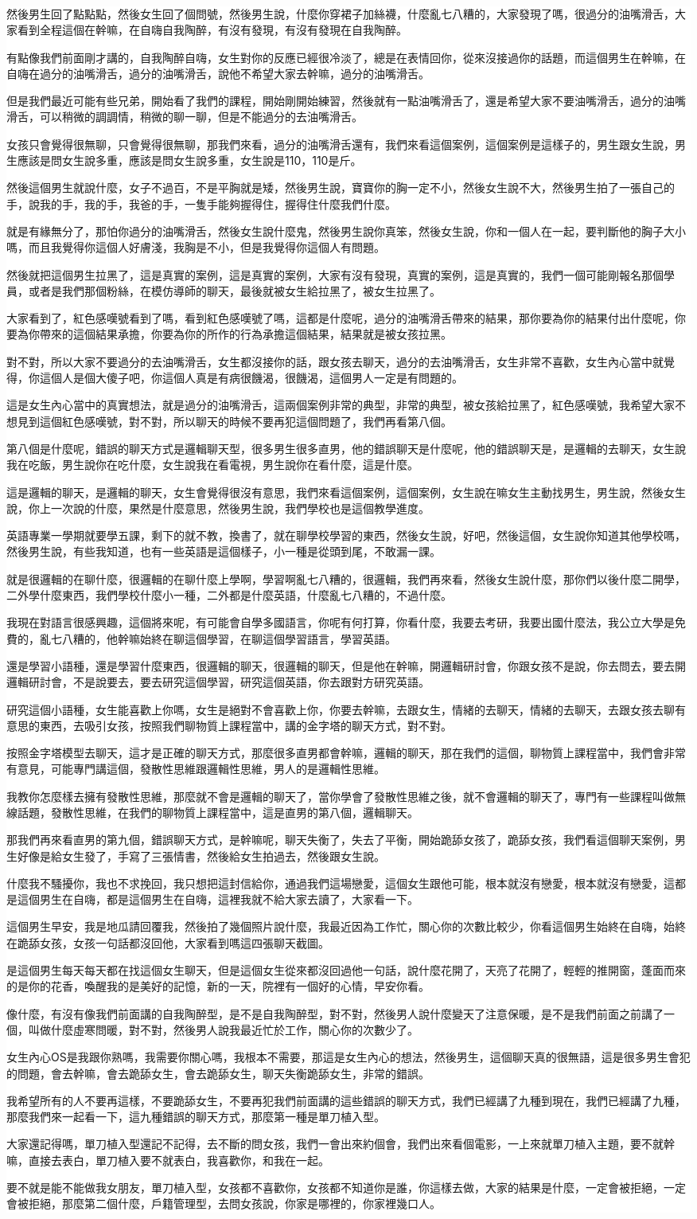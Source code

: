 然後男生回了點點點，然後女生回了個問號，然後男生說，什麼你穿裙子加絲襪，什麼亂七八糟的，大家發現了嗎，很過分的油嘴滑舌，大家看到全程這個在幹嘛，在自嗨自我陶醉，有沒有發現，有沒有發現在自我陶醉。

有點像我們前面剛才講的，自我陶醉自嗨，女生對你的反應已經很冷淡了，總是在表情回你，從來沒接過你的話題，而這個男生在幹嘛，在自嗨在過分的油嘴滑舌，過分的油嘴滑舌，說他不希望大家去幹嘛，過分的油嘴滑舌。

但是我們最近可能有些兄弟，開始看了我們的課程，開始剛開始練習，然後就有一點油嘴滑舌了，還是希望大家不要油嘴滑舌，過分的油嘴滑舌，可以稍微的調調情，稍微的聊一聊，但是不能過分的去油嘴滑舌。

女孩只會覺得很無聊，只會覺得很無聊，那我們來看，過分的油嘴滑舌還有，我們來看這個案例，這個案例是這樣子的，男生跟女生說，男生應該是問女生說多重，應該是問女生說多重，女生說是110，110是斤。

然後這個男生就說什麼，女子不過百，不是平胸就是矮，然後男生說，寶寶你的胸一定不小，然後女生說不大，然後男生拍了一張自己的手，說我的手，我的手，我爸的手，一隻手能夠握得住，握得住什麼我們什麼。

就是有緣無分了，那怕你過分的油嘴滑舌，然後女生說什麼鬼，然後男生說你真笨，然後女生說，你和一個人在一起，要判斷他的胸子大小嗎，而且我覺得你這個人好膚淺，我胸是不小，但是我覺得你這個人有問題。

然後就把這個男生拉黑了，這是真實的案例，這是真實的案例，大家有沒有發現，真實的案例，這是真實的，我們一個可能剛報名那個學員，或者是我們那個粉絲，在模仿導師的聊天，最後就被女生給拉黑了，被女生拉黑了。

大家看到了，紅色感嘆號看到了嗎，看到紅色感嘆號了嗎，這都是什麼呢，過分的油嘴滑舌帶來的結果，那你要為你的結果付出什麼呢，你要為你帶來的這個結果承擔，你要為你的所作的行為承擔這個結果，結果就是被女孩拉黑。

對不對，所以大家不要過分的去油嘴滑舌，女生都沒接你的話，跟女孩去聊天，過分的去油嘴滑舌，女生非常不喜歡，女生內心當中就覺得，你這個人是個大傻子吧，你這個人真是有病很饑渴，很饑渴，這個男人一定是有問題的。

這是女生內心當中的真實想法，就是過分的油嘴滑舌，這兩個案例非常的典型，非常的典型，被女孩給拉黑了，紅色感嘆號，我希望大家不想見到這個紅色感嘆號，對不對，所以聊天的時候不要再犯這個問題了，我們再看第八個。

第八個是什麼呢，錯誤的聊天方式是邏輯聊天型，很多男生很多直男，他的錯誤聊天是什麼呢，他的錯誤聊天是，是邏輯的去聊天，女生說我在吃飯，男生說你在吃什麼，女生說我在看電視，男生說你在看什麼，這是什麼。

這是邏輯的聊天，是邏輯的聊天，女生會覺得很沒有意思，我們來看這個案例，這個案例，女生說在嘛女生主動找男生，男生說，然後女生說，你上一次說的什麼，果然是什麼意思，然後男生說，我們學校也是這個教學進度。

英語專業一學期就要學五課，剩下的就不教，換書了，就在聊學校學習的東西，然後女生說，好吧，然後這個，女生說你知道其他學校嗎，然後男生說，有些我知道，也有一些英語是這個樣子，小一種是從頭到尾，不敢漏一課。

就是很邏輯的在聊什麼，很邏輯的在聊什麼上學啊，學習啊亂七八糟的，很邏輯，我們再來看，然後女生說什麼，那你們以後什麼二開學，二外學什麼東西，我們學校什麼小一種，二外都是什麼英語，什麼亂七八糟的，不過什麼。

我現在對語言很感興趣，這個將來呢，有可能會自學多國語言，你呢有何打算，你看什麼，我要去考研，我要出國什麼法，我公立大學是免費的，亂七八糟的，他幹嘛始終在聊這個學習，在聊這個學習語言，學習英語。

還是學習小語種，還是學習什麼東西，很邏輯的聊天，很邏輯的聊天，但是他在幹嘛，開邏輯研討會，你跟女孩不是說，你去問去，要去開邏輯研討會，不是說要去，要去研究這個學習，研究這個英語，你去跟對方研究英語。

研究這個小語種，女生能喜歡上你嗎，女生是絕對不會喜歡上你，你要去幹嘛，去跟女生，情緒的去聊天，情緒的去聊天，去跟女孩去聊有意思的東西，去吸引女孩，按照我們聊物質上課程當中，講的金字塔的聊天方式，對不對。

按照金字塔模型去聊天，這才是正確的聊天方式，那麼很多直男都會幹嘛，邏輯的聊天，那在我們的這個，聊物質上課程當中，我們會非常有意見，可能專門講這個，發散性思維跟邏輯性思維，男人的是邏輯性思維。

我教你怎麼樣去擁有發散性思維，那麼就不會是邏輯的聊天了，當你學會了發散性思維之後，就不會邏輯的聊天了，專門有一些課程叫做無線話題，發散性思維，在我們的聊物質上課程當中，這是直男的第八個，邏輯聊天。

那我們再來看直男的第九個，錯誤聊天方式，是幹嘛呢，聊天失衡了，失去了平衡，開始跪舔女孩了，跪舔女孩，我們看這個聊天案例，男生好像是給女生發了，手寫了三張情書，然後給女生拍過去，然後跟女生說。

什麼我不騷擾你，我也不求挽回，我只想把這封信給你，通過我們這場戀愛，這個女生跟他可能，根本就沒有戀愛，根本就沒有戀愛，這都是這個男生在自嗨，都是這個男生在自嗨，這裡我就不給大家去讀了，大家看一下。

這個男生早安，我是地瓜請回覆我，然後拍了幾個照片說什麼，我最近因為工作忙，關心你的次數比較少，你看這個男生始終在自嗨，始終在跪舔女孩，女孩一句話都沒回他，大家看到嗎這四張聊天截圖。

是這個男生每天每天都在找這個女生聊天，但是這個女生從來都沒回過他一句話，說什麼花開了，天亮了花開了，輕輕的推開窗，蓬面而來的是你的花香，喚醒我的是美好的記憶，新的一天，院裡有一個好的心情，早安你看。

像什麼，有沒有像我們前面講的自我陶醉型，是不是自我陶醉型，對不對，然後男人說什麼變天了注意保暖，是不是我們前面之前講了一個，叫做什麼虛寒問暖，對不對，然後男人說我最近忙於工作，關心你的次數少了。

女生內心OS是我跟你熟嗎，我需要你關心嗎，我根本不需要，那這是女生內心的想法，然後男生，這個聊天真的很無語，這是很多男生會犯的問題，會去幹嘛，會去跪舔女生，會去跪舔女生，聊天失衡跪舔女生，非常的錯誤。

我希望所有的人不要再這樣，不要跪舔女生，不要再犯我們前面講的這些錯誤的聊天方式，我們已經講了九種到現在，我們已經講了九種，那麼我們來一起看一下，這九種錯誤的聊天方式，那麼第一種是單刀植入型。

大家還記得嗎，單刀植入型還記不記得，去不斷的問女孩，我們一會出來約個會，我們出來看個電影，一上來就單刀植入主題，要不就幹嘛，直接去表白，單刀植入要不就表白，我喜歡你，和我在一起。

要不就是能不能做我女朋友，單刀植入型，女孩都不喜歡你，女孩都不知道你是誰，你這樣去做，大家的結果是什麼，一定會被拒絕，一定會被拒絕，那麼第二個什麼，戶籍管理型，去問女孩說，你家是哪裡的，你家裡幾口人。
